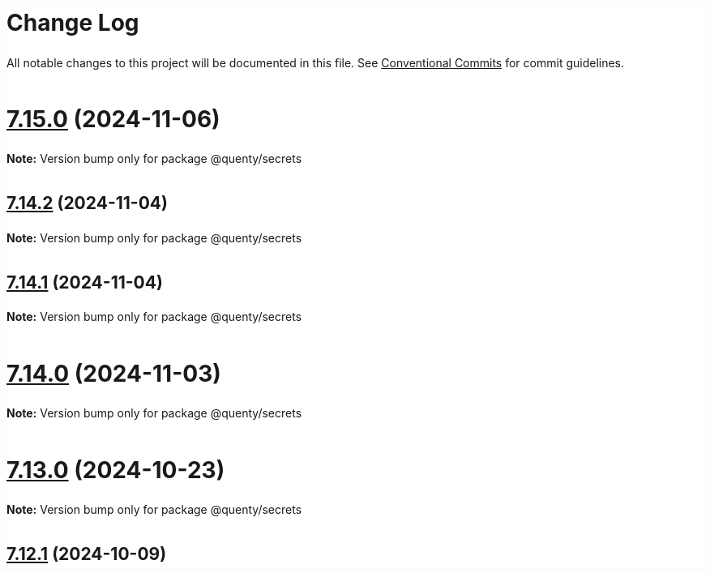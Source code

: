 # Change Log

All notable changes to this project will be documented in this file.
See [Conventional Commits](https://conventionalcommits.org) for commit guidelines.

# [7.15.0](https://github.com/Quenty/NevermoreEngine/compare/@quenty/secrets@7.14.2...@quenty/secrets@7.15.0) (2024-11-06)

**Note:** Version bump only for package @quenty/secrets





## [7.14.2](https://github.com/Quenty/NevermoreEngine/compare/@quenty/secrets@7.14.1...@quenty/secrets@7.14.2) (2024-11-04)

**Note:** Version bump only for package @quenty/secrets





## [7.14.1](https://github.com/Quenty/NevermoreEngine/compare/@quenty/secrets@7.14.0...@quenty/secrets@7.14.1) (2024-11-04)

**Note:** Version bump only for package @quenty/secrets





# [7.14.0](https://github.com/Quenty/NevermoreEngine/compare/@quenty/secrets@7.13.0...@quenty/secrets@7.14.0) (2024-11-03)

**Note:** Version bump only for package @quenty/secrets





# [7.13.0](https://github.com/Quenty/NevermoreEngine/compare/@quenty/secrets@7.12.1...@quenty/secrets@7.13.0) (2024-10-23)

**Note:** Version bump only for package @quenty/secrets





## [7.12.1](https://github.com/Quenty/NevermoreEngine/compare/@quenty/secrets@7.12.0...@quenty/secrets@7.12.1) (2024-10-09)
